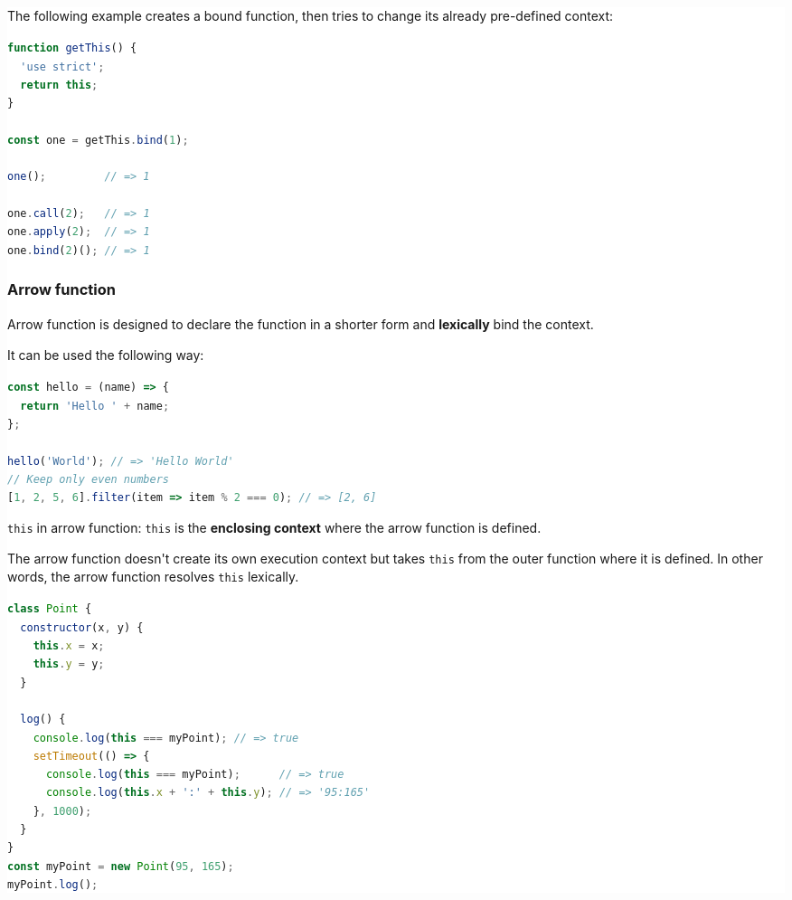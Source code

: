The following example creates a bound function, then tries to change its already pre-defined context:

```js
function getThis() {
  'use strict';
  return this;
}

const one = getThis.bind(1);

one();         // => 1

one.call(2);   // => 1
one.apply(2);  // => 1
one.bind(2)(); // => 1
```

### Arrow function
Arrow function is designed to declare the function in a shorter form and **lexically** bind the context.

It can be used the following way:

```js
const hello = (name) => {
  return 'Hello ' + name;
};

hello('World'); // => 'Hello World'
// Keep only even numbers
[1, 2, 5, 6].filter(item => item % 2 === 0); // => [2, 6]
```

`this` in arrow function: `this` is the **enclosing context** where the arrow function is defined.

The arrow function doesn't create its own execution context but takes `this` from the outer function where it is defined. In other words, the arrow function resolves `this` lexically.

```js
class Point {
  constructor(x, y) {
    this.x = x;
    this.y = y;
  }

  log() {
    console.log(this === myPoint); // => true
    setTimeout(() => {
      console.log(this === myPoint);      // => true
      console.log(this.x + ':' + this.y); // => '95:165'
    }, 1000);
  }
}
const myPoint = new Point(95, 165);
myPoint.log();
```
